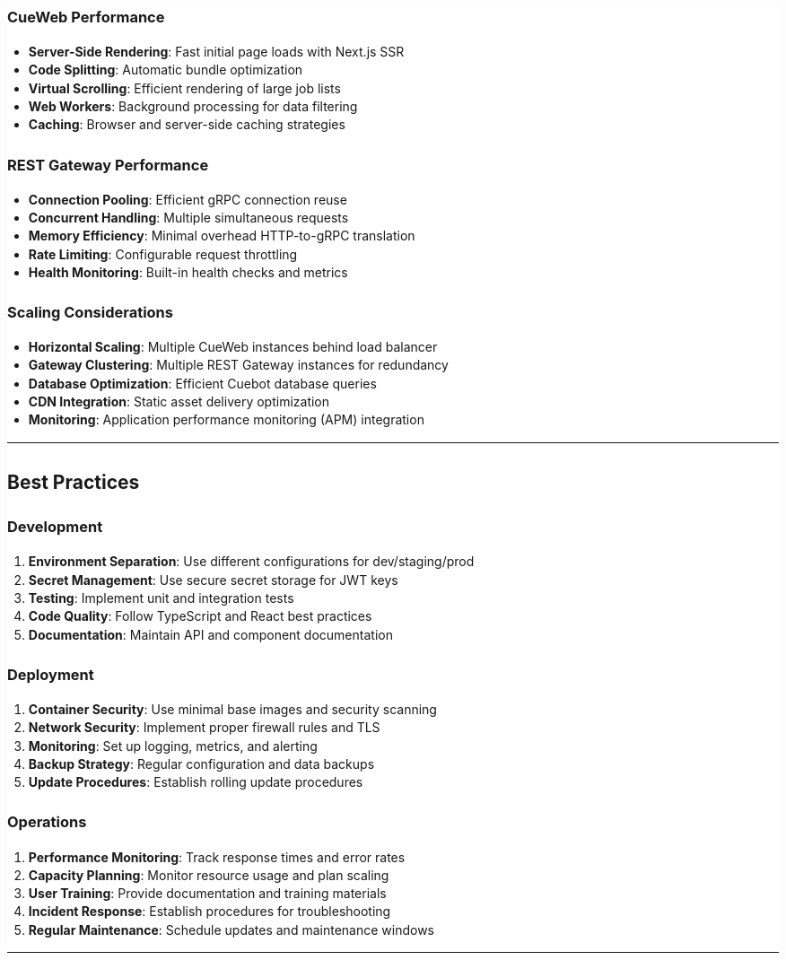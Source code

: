 ### CueWeb Performance

- **Server-Side Rendering**: Fast initial page loads with Next.js SSR
- **Code Splitting**: Automatic bundle optimization
- **Virtual Scrolling**: Efficient rendering of large job lists
- **Web Workers**: Background processing for data filtering
- **Caching**: Browser and server-side caching strategies

### REST Gateway Performance

- **Connection Pooling**: Efficient gRPC connection reuse
- **Concurrent Handling**: Multiple simultaneous requests
- **Memory Efficiency**: Minimal overhead HTTP-to-gRPC translation
- **Rate Limiting**: Configurable request throttling
- **Health Monitoring**: Built-in health checks and metrics

### Scaling Considerations

- **Horizontal Scaling**: Multiple CueWeb instances behind load balancer
- **Gateway Clustering**: Multiple REST Gateway instances for redundancy
- **Database Optimization**: Efficient Cuebot database queries
- **CDN Integration**: Static asset delivery optimization
- **Monitoring**: Application performance monitoring (APM) integration

---

## Best Practices

### Development

1. **Environment Separation**: Use different configurations for dev/staging/prod
2. **Secret Management**: Use secure secret storage for JWT keys
3. **Testing**: Implement unit and integration tests
4. **Code Quality**: Follow TypeScript and React best practices
5. **Documentation**: Maintain API and component documentation

### Deployment

1. **Container Security**: Use minimal base images and security scanning
2. **Network Security**: Implement proper firewall rules and TLS
3. **Monitoring**: Set up logging, metrics, and alerting
4. **Backup Strategy**: Regular configuration and data backups
5. **Update Procedures**: Establish rolling update procedures

### Operations

1. **Performance Monitoring**: Track response times and error rates
2. **Capacity Planning**: Monitor resource usage and plan scaling
3. **User Training**: Provide documentation and training materials
4. **Incident Response**: Establish procedures for troubleshooting
5. **Regular Maintenance**: Schedule updates and maintenance windows

---